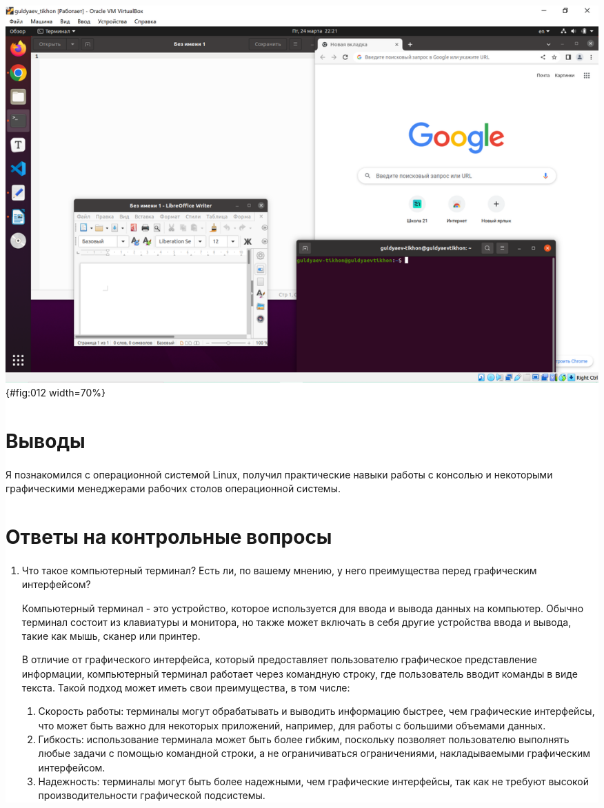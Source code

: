 ![Запуск приложений](image/app.png){#fig:012 width=70%}

# Выводы

Я познакомился с операционной системой Linux, получил практические навыки работы с консолью и некоторыми графическими менеджерами рабочих столов операционной
системы.

# Ответы на контрольные вопросы

1. Что такое компьютерный терминал? Есть ли, по вашему мнению, у него преимущества перед графическим интерфейсом?

   Компьютерный терминал - это устройство, которое используется для ввода и вывода данных на компьютер. Обычно терминал состоит из клавиатуры и монитора, но также может включать в себя другие устройства ввода и вывода, такие как мышь, сканер или принтер.

   В отличие от графического интерфейса, который предоставляет пользователю графическое представление информации, компьютерный терминал работает через командную строку, где пользователь вводит команды в виде текста. Такой подход может иметь свои преимущества, в том числе:

   1. Скорость работы: терминалы могут обрабатывать и выводить информацию быстрее, чем графические интерфейсы, что может быть важно для некоторых приложений, например, для работы с большими объемами данных.
   2. Гибкость: использование терминала может быть более гибким, поскольку позволяет пользователю выполнять любые задачи с помощью командной строки, а не ограничиваться ограничениями, накладываемыми графическим интерфейсом.
   3. Надежность: терминалы могут быть более надежными, чем графические интерфейсы, так как не требуют высокой производительности графической подсистемы.
